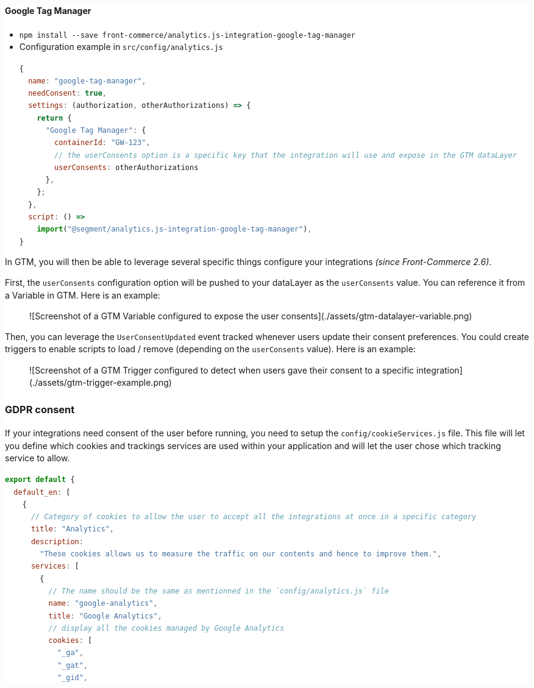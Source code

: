 #### Google Tag Manager

  - `npm install --save front-commerce/analytics.js-integration-google-tag-manager`
  - Configuration example in `src/config/analytics.js`
    ```js
    {
      name: "google-tag-manager",
      needConsent: true,
      settings: (authorization, otherAuthorizations) => {
        return {
          "Google Tag Manager": {
            containerId: "GW-123",
            // the userConsents option is a specific key that the integration will use and expose in the GTM dataLayer
            userConsents: otherAuthorizations
          },
        };
      },
      script: () =>
        import("@segment/analytics.js-integration-google-tag-manager"),
    }
    ```

In GTM, you will then be able to leverage several specific things configure your integrations _(since Front-Commerce 2.6)_.

First, the `userConsents` configuration option will be pushed to your dataLayer as the `userConsents` value. You can reference it from a Variable in GTM. Here is an example:
<figure>
![Screenshot of a GTM Variable configured to expose the user consents](./assets/gtm-datalayer-variable.png)
</figure>

Then, you can leverage the `UserConsentUpdated` event tracked whenever users update their consent preferences. You could create triggers to enable scripts to load / remove (depending on the `userConsents` value). Here is an example:
<figure>
![Screenshot of a GTM Trigger configured to detect when users gave their consent to a specific integration](./assets/gtm-trigger-example.png)
</figure>

### GDPR consent

If your integrations need consent of the user before running, you need to setup the `config/cookieServices.js` file. This file will let you define which cookies and trackings services are used within your application and will let the user chose which tracking service to allow.

```js
export default {
  default_en: [
    {
      // Category of cookies to allow the user to accept all the integrations at once in a specific category
      title: "Analytics",
      description:
        "These cookies allows us to measure the traffic on our contents and hence to improve them.",
      services: [
        {
          // The name should be the same as mentionned in the `config/analytics.js` file
          name: "google-analytics",
          title: "Google Analytics",
          // display all the cookies managed by Google Analytics
          cookies: [
            "_ga",
            "_gat",
            "_gid",
```
